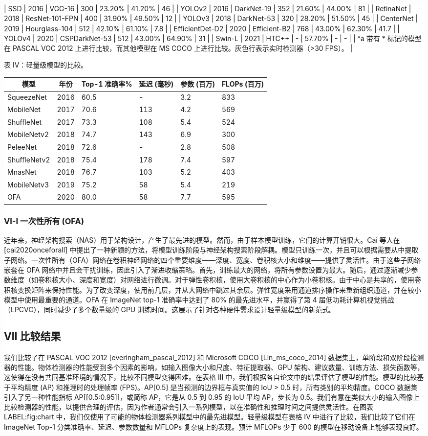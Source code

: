 | SSD | 2016 | VGG-16 | 300 | 23.20% | 41.20% | 46 |
| YOLOv2 | 2016 | DarkNet-19 | 352 | 21.60% | 44.00% | 81 |
| RetinaNet | 2018 | ResNet-101-FPN | 400 | 31.90% | 49.50% | 12 |
| YOLOv3 | 2018 | DarkNet-53 | 320 | 28.20% | 51.50% | 45 |
| CenterNet | 2019 | Hourglass-104 | 512 | 42.10% | 61.10% | 7.8 |
| EfficientDet-D2 | 2020 | Efficient-B2 | 768 | 43.00% | 62.30% | 41.7 |
| YOLOv4 | 2020 | CSPDarkNet-53 | 512 | 43.00% | 64.90% | 31 |
| Swin-L | 2021 | HTC++ | - | 57.70% | - | - |
| ^a 带有 * 标记的模型在 PASCAL VOC 2012 上进行比较，而其他模型在 MS COCO 上进行比较。灰色行表示实时检测器（$>$30 FPS）。 |

表 IV：轻量级模型的比较。

| 模型 | 年份 | Top-1 准确率% | 延迟 (毫秒) | 参数 (百万) | FLOPs (百万) |
| --- | --- | --- | --- | --- | --- |
| SqueezeNet | 2016 | 60.5 | - | 3.2 | 833 |
| MobileNet | 2017 | 70.6 | 113 | 4.2 | 569 |
| ShuffleNet | 2017 | 73.3 | 108 | 5.4 | 524 |
| MobileNetv2 | 2018 | 74.7 | 143 | 6.9 | 300 |
| PeleeNet | 2018 | 72.6 | - | 2.8 | 508 |
| ShuffleNetv2 | 2018 | 75.4 | 178 | 7.4 | 597 |
| MnasNet | 2018 | 76.7 | 103 | 5.2 | 403 |
| MobileNetv3 | 2019 | 75.2 | 58 | 5.4 | 219 |
| OFA | 2020 | 80.0 | 58 | 7.7 | 595 |

### VI-I 一次性所有 (OFA)

近年来，神经架构搜索（NAS）用于架构设计，产生了最先进的模型。然而，由于样本模型训练，它们的计算开销很大。Cai 等人在 [cai2020onceforall] 中提出了一种新颖的方法，将模型训练阶段与神经架构搜索阶段解耦。模型只训练一次，并且可以根据需要从中提取子网络。一次性所有（OFA）网络在卷积神经网络的四个重要维度——深度、宽度、卷积核大小和维度——提供了灵活性。由于这些子网络嵌套在 OFA 网络中并且会干扰训练，因此引入了渐进收缩策略。首先，训练最大的网络，将所有参数设置为最大。随后，通过逐渐减少参数维度（如卷积核大小、深度和宽度）对网络进行微调。对于弹性卷积核，使用大卷积核的中心作为小卷积核。由于中心是共享的，使用卷积核变换矩阵来保持性能。为了改变深度，使用前几层，并从大网络中跳过其余层。弹性宽度采用通道排序操作来重新组织通道，并在较小模型中使用最重要的通道。OFA 在 ImageNet top-1 准确率中达到了 80% 的最先进水平，并赢得了第 4 届低功耗计算机视觉挑战（LPCVC），同时减少了多个数量级的 GPU 训练时间。这展示了针对各种硬件需求设计轻量级模型的新范式。

## VII 比较结果

我们比较了在 PASCAL VOC 2012 [everingham_pascal_2012] 和 Microsoft COCO [Lin_ms_coco_2014] 数据集上，单阶段和双阶段检测器的性能。物体检测器的性能受到多个因素的影响，如输入图像大小和尺度、特征提取器、GPU 架构、建议数量、训练方法、损失函数等，这使得在没有共同基准环境的情况下，比较不同模型变得困难。在表格 III 中，我们根据各自论文中的结果评估了模型的性能。模型的比较基于平均精度 (AP) 和推理时的处理帧率 (FPS)。AP[0.5] 是当预测的边界框与真实值的 IoU $>$ 0.5 时，所有类别的平均精度。COCO 数据集引入了另一种性能指标 AP[[0.5:0.95]]，或简称 AP，它是从 0.5 到 0.95 的 IoU 平均 AP，步长为 0.5。我们有意在类似大小的输入图像上比较检测器的性能，以提供合理的评估，因为作者通常会引入一系列模型，以在准确性和推理时间之间提供灵活性。在图表 LABEL:fig:chart 中，我们仅使用了可能的物体检测器系列模型中的最先进模型。轻量级模型在表格 IV 中进行了比较，我们比较了它们在 ImageNet Top-1 分类准确率、延迟、参数数量和 MFLOPs 复杂度上的表现。预计 MFLOPs 少于 600 的模型在移动设备上能够表现良好。
